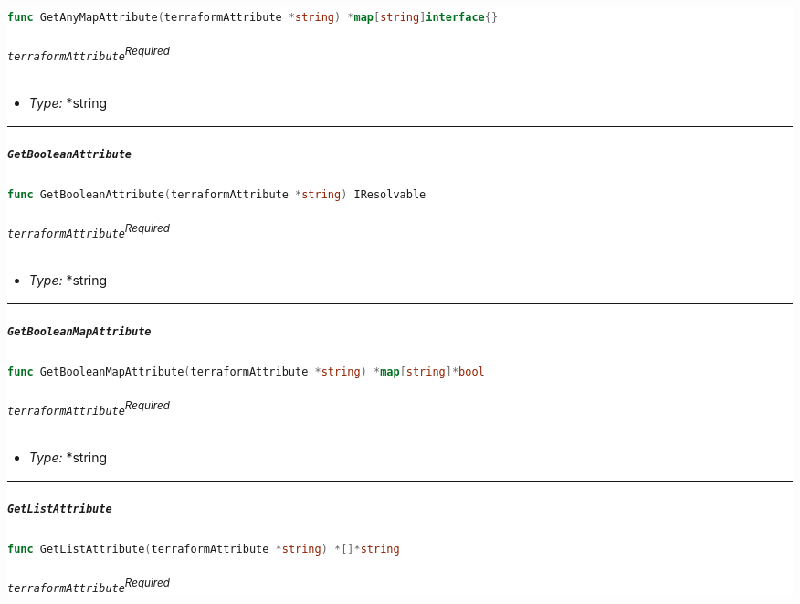 ```go
func GetAnyMapAttribute(terraformAttribute *string) *map[string]interface{}
```

###### `terraformAttribute`<sup>Required</sup> <a name="terraformAttribute" id="@cdktf/provider-opentelekomcloud.networkingNetworkV2.NetworkingNetworkV2SegmentsOutputReference.getAnyMapAttribute.parameter.terraformAttribute"></a>

- *Type:* *string

---

##### `GetBooleanAttribute` <a name="GetBooleanAttribute" id="@cdktf/provider-opentelekomcloud.networkingNetworkV2.NetworkingNetworkV2SegmentsOutputReference.getBooleanAttribute"></a>

```go
func GetBooleanAttribute(terraformAttribute *string) IResolvable
```

###### `terraformAttribute`<sup>Required</sup> <a name="terraformAttribute" id="@cdktf/provider-opentelekomcloud.networkingNetworkV2.NetworkingNetworkV2SegmentsOutputReference.getBooleanAttribute.parameter.terraformAttribute"></a>

- *Type:* *string

---

##### `GetBooleanMapAttribute` <a name="GetBooleanMapAttribute" id="@cdktf/provider-opentelekomcloud.networkingNetworkV2.NetworkingNetworkV2SegmentsOutputReference.getBooleanMapAttribute"></a>

```go
func GetBooleanMapAttribute(terraformAttribute *string) *map[string]*bool
```

###### `terraformAttribute`<sup>Required</sup> <a name="terraformAttribute" id="@cdktf/provider-opentelekomcloud.networkingNetworkV2.NetworkingNetworkV2SegmentsOutputReference.getBooleanMapAttribute.parameter.terraformAttribute"></a>

- *Type:* *string

---

##### `GetListAttribute` <a name="GetListAttribute" id="@cdktf/provider-opentelekomcloud.networkingNetworkV2.NetworkingNetworkV2SegmentsOutputReference.getListAttribute"></a>

```go
func GetListAttribute(terraformAttribute *string) *[]*string
```

###### `terraformAttribute`<sup>Required</sup> <a name="terraformAttribute" id="@cdktf/provider-opentelekomcloud.networkingNetworkV2.NetworkingNetworkV2SegmentsOutputReference.getListAttribute.parameter.terraformAttribute"></a>
